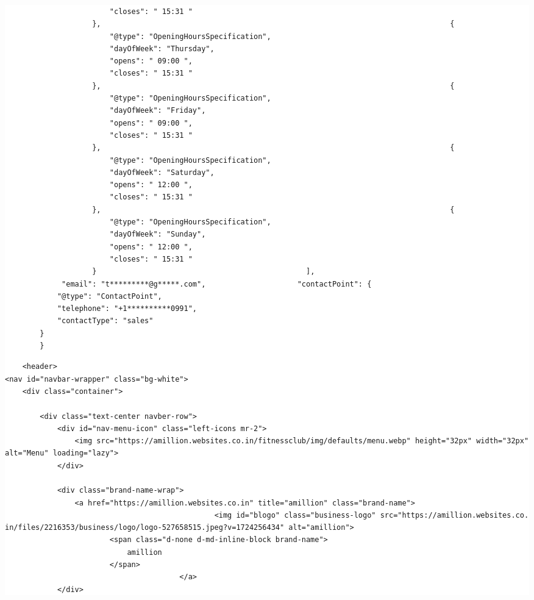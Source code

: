                             "closes": " 15:31 "
                        },                                                                                {
                            "@type": "OpeningHoursSpecification",
                            "dayOfWeek": "Thursday",
                            "opens": " 09:00 ",
                            "closes": " 15:31 "
                        },                                                                                {
                            "@type": "OpeningHoursSpecification",
                            "dayOfWeek": "Friday",
                            "opens": " 09:00 ",
                            "closes": " 15:31 "
                        },                                                                                {
                            "@type": "OpeningHoursSpecification",
                            "dayOfWeek": "Saturday",
                            "opens": " 12:00 ",
                            "closes": " 15:31 "
                        },                                                                                {
                            "@type": "OpeningHoursSpecification",
                            "dayOfWeek": "Sunday",
                            "opens": " 12:00 ",
                            "closes": " 15:31 "
                        }                                                ],
                 "email": "t*********@g*****.com",                     "contactPoint": {
                "@type": "ContactPoint",
                "telephone": "+1**********0991",
                "contactType": "sales"
            }
            }
</script>        
        <script type="application/ld+json">
    {
        "@context": "https://schema.org",
        "@type": "WebSite",
        "url": "https://amillion.websites.co.in",
        "potentialAction": {
            "@type": "SearchAction",
            "target": "https://amillion.websites.co.in/search/all/{search_term_string}",
            "query-input": "required name=search_term_string"
        }
    }
</script>
        
        <header>
    <nav id="navbar-wrapper" class="bg-white">
        <div class="container">

            <div class="text-center navber-row">
                <div id="nav-menu-icon" class="left-icons mr-2">
                    <img src="https://amillion.websites.co.in/fitnessclub/img/defaults/menu.webp" height="32px" width="32px" alt="Menu" loading="lazy">
                </div>

                <div class="brand-name-wrap">
                    <a href="https://amillion.websites.co.in" title="amillion" class="brand-name">
                                                    <img id="blogo" class="business-logo" src="https://amillion.websites.co.in/files/2216353/business/logo/logo-527658515.jpeg?v=1724256434" alt="amillion">
                            <span class="d-none d-md-inline-block brand-name">
                                amillion
                            </span>
                                            </a>
                </div>
